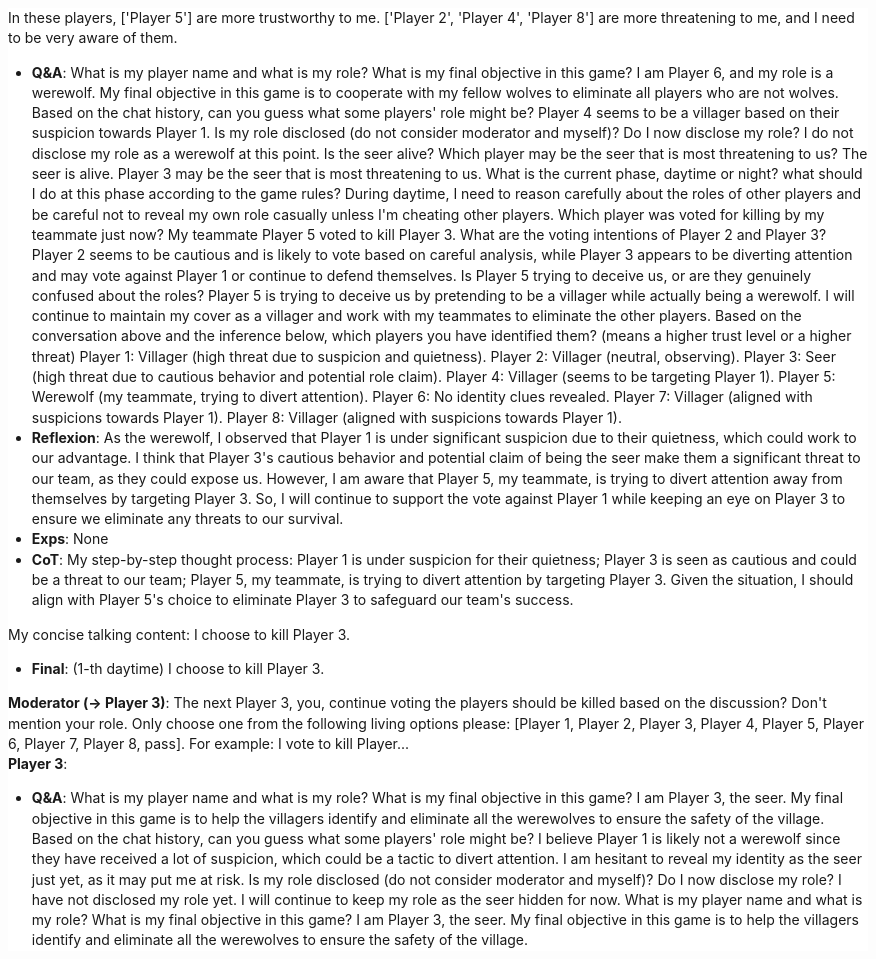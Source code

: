 
In these players, ['Player 5'] are more trustworthy to me. ['Player 2', 'Player 4', 'Player 8'] are more threatening to me, and I need to be very aware of them.  
- **Q&A**: What is my player name and what is my role? What is my final objective in this game? I am Player 6, and my role is a werewolf. My final objective in this game is to cooperate with my fellow wolves to eliminate all players who are not wolves.
Based on the chat history, can you guess what some players' role might be? Player 4 seems to be a villager based on their suspicion towards Player 1.
Is my role disclosed (do not consider moderator and myself)? Do I now disclose my role? I do not disclose my role as a werewolf at this point.
Is the seer alive? Which player may be the seer that is most threatening to us? The seer is alive. Player 3 may be the seer that is most threatening to us.
What is the current phase, daytime or night? what should I do at this phase according to the game rules? During daytime, I need to reason carefully about the roles of other players and be careful not to reveal my own role casually unless I'm cheating other players.
Which player was voted for killing by my teammate just now? My teammate Player 5 voted to kill Player 3.
What are the voting intentions of Player 2 and Player 3? Player 2 seems to be cautious and is likely to vote based on careful analysis, while Player 3 appears to be diverting attention and may vote against Player 1 or continue to defend themselves.
Is Player 5 trying to deceive us, or are they genuinely confused about the roles? Player 5 is trying to deceive us by pretending to be a villager while actually being a werewolf. I will continue to maintain my cover as a villager and work with my teammates to eliminate the other players.
Based on the conversation above and the inference below, which players you have identified them? (means a higher trust level or a higher threat) Player 1: Villager (high threat due to suspicion and quietness).   Player 2: Villager (neutral, observing).   Player 3: Seer (high threat due to cautious behavior and potential role claim).   Player 4: Villager (seems to be targeting Player 1).   Player 5: Werewolf (my teammate, trying to divert attention).   Player 6: No identity clues revealed.   Player 7: Villager (aligned with suspicions towards Player 1).   Player 8: Villager (aligned with suspicions towards Player 1).  
- **Reflexion**: As the werewolf, I observed that Player 1 is under significant suspicion due to their quietness, which could work to our advantage. I think that Player 3's cautious behavior and potential claim of being the seer make them a significant threat to our team, as they could expose us. However, I am aware that Player 5, my teammate, is trying to divert attention away from themselves by targeting Player 3. So, I will continue to support the vote against Player 1 while keeping an eye on Player 3 to ensure we eliminate any threats to our survival.  
- **Exps**: None  
- **CoT**: My step-by-step thought process: 
Player 1 is under suspicion for their quietness; Player 3 is seen as cautious and could be a threat to our team; Player 5, my teammate, is trying to divert attention by targeting Player 3. Given the situation, I should align with Player 5's choice to eliminate Player 3 to safeguard our team's success.

My concise talking content: I choose to kill Player 3.  

- **Final**: (1-th daytime) I choose to kill Player 3.  

**Moderator (-> Player 3)**: The next Player 3, you, continue voting the players should be killed based on the discussion? Don't mention your role. Only choose one from the following living options please: [Player 1, Player 2, Player 3, Player 4, Player 5, Player 6, Player 7, Player 8, pass]. For example: I vote to kill Player...  
**Player 3**:  
- **Q&A**: What is my player name and what is my role? What is my final objective in this game? I am Player 3, the seer. My final objective in this game is to help the villagers identify and eliminate all the werewolves to ensure the safety of the village.
Based on the chat history, can you guess what some players' role might be? I believe Player 1 is likely not a werewolf since they have received a lot of suspicion, which could be a tactic to divert attention. I am hesitant to reveal my identity as the seer just yet, as it may put me at risk.
Is my role disclosed (do not consider moderator and myself)? Do I now disclose my role? I have not disclosed my role yet. I will continue to keep my role as the seer hidden for now.
What is my player name and what is my role? What is my final objective in this game? I am Player 3, the seer. My final objective in this game is to help the villagers identify and eliminate all the werewolves to ensure the safety of the village.